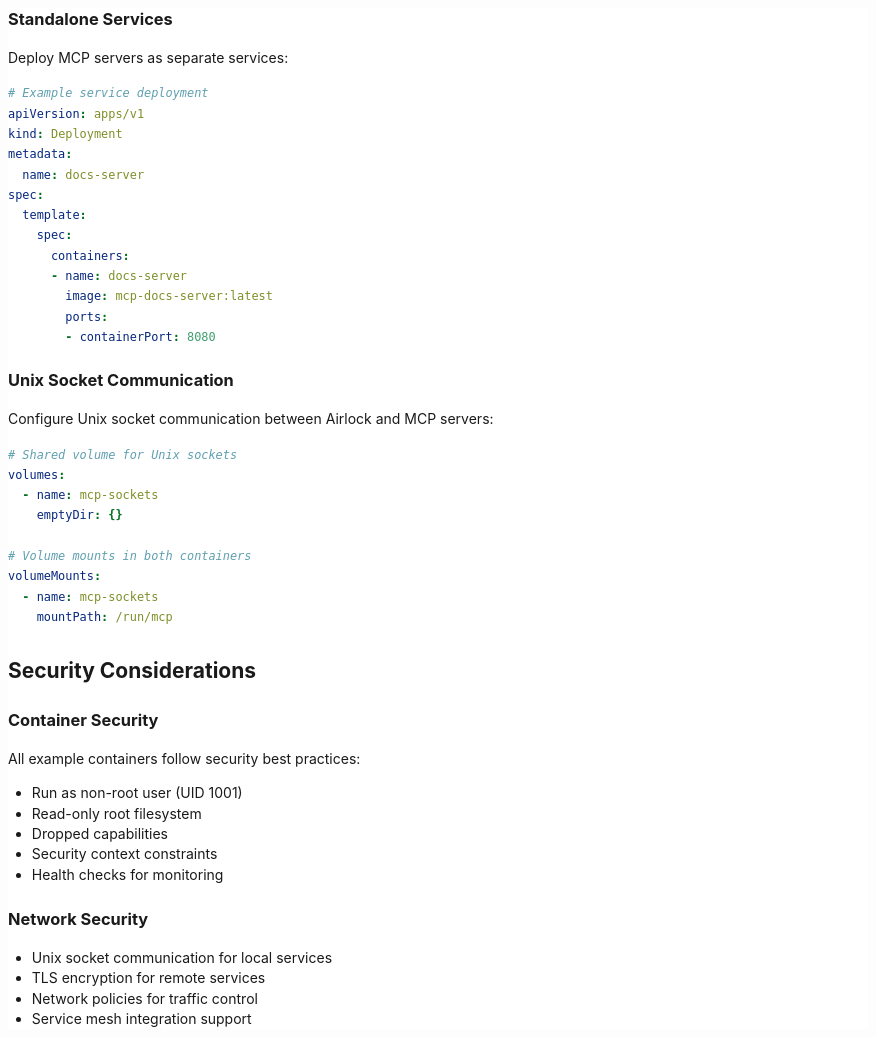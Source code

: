### Standalone Services

Deploy MCP servers as separate services:

```yaml
# Example service deployment
apiVersion: apps/v1
kind: Deployment
metadata:
  name: docs-server
spec:
  template:
    spec:
      containers:
      - name: docs-server
        image: mcp-docs-server:latest
        ports:
        - containerPort: 8080
```

### Unix Socket Communication

Configure Unix socket communication between Airlock and MCP servers:

```yaml
# Shared volume for Unix sockets
volumes:
  - name: mcp-sockets
    emptyDir: {}

# Volume mounts in both containers
volumeMounts:
  - name: mcp-sockets
    mountPath: /run/mcp
```

## Security Considerations

### Container Security

All example containers follow security best practices:

- Run as non-root user (UID 1001)
- Read-only root filesystem
- Dropped capabilities
- Security context constraints
- Health checks for monitoring

### Network Security

- Unix socket communication for local services
- TLS encryption for remote services
- Network policies for traffic control
- Service mesh integration support
